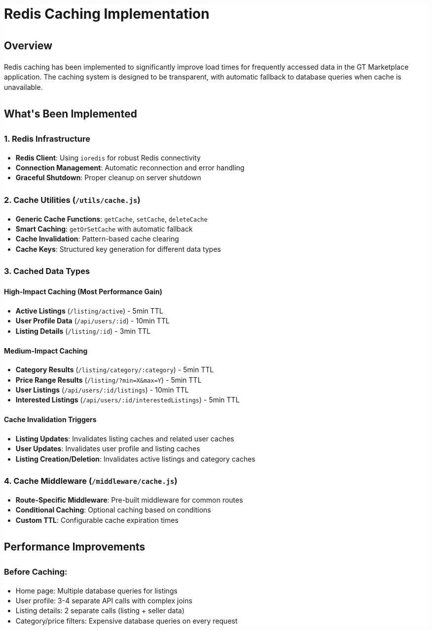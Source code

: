 # Redis Caching Implementation

## Overview
Redis caching has been implemented to significantly improve load times for frequently accessed data in the GT Marketplace application. The caching system is designed to be transparent, with automatic fallback to database queries when cache is unavailable.

## What's Been Implemented

### 1. Redis Infrastructure
- **Redis Client**: Using `ioredis` for robust Redis connectivity
- **Connection Management**: Automatic reconnection and error handling
- **Graceful Shutdown**: Proper cleanup on server shutdown

### 2. Cache Utilities (`/utils/cache.js`)
- **Generic Cache Functions**: `getCache`, `setCache`, `deleteCache`
- **Smart Caching**: `getOrSetCache` with automatic fallback
- **Cache Invalidation**: Pattern-based cache clearing
- **Cache Keys**: Structured key generation for different data types

### 3. Cached Data Types

#### **High-Impact Caching (Most Performance Gain)**
- **Active Listings** (`/listing/active`) - 5min TTL
- **User Profile Data** (`/api/users/:id`) - 10min TTL
- **Listing Details** (`/listing/:id`) - 3min TTL

#### **Medium-Impact Caching**
- **Category Results** (`/listing/category/:category`) - 5min TTL
- **Price Range Results** (`/listing/?min=X&max=Y`) - 5min TTL
- **User Listings** (`/api/users/:id/listings`) - 10min TTL
- **Interested Listings** (`/api/users/:id/interestedListings`) - 5min TTL

#### **Cache Invalidation Triggers**
- **Listing Updates**: Invalidates listing caches and related user caches
- **User Updates**: Invalidates user profile and listing caches
- **Listing Creation/Deletion**: Invalidates active listings and category caches

### 4. Cache Middleware (`/middleware/cache.js`)
- **Route-Specific Middleware**: Pre-built middleware for common routes
- **Conditional Caching**: Optional caching based on conditions
- **Custom TTL**: Configurable cache expiration times

## Performance Improvements

### **Before Caching:**
- Home page: Multiple database queries for listings
- User profile: 3-4 separate API calls with complex joins
- Listing details: 2 separate calls (listing + seller data)
- Category/price filters: Expensive database queries on every request
